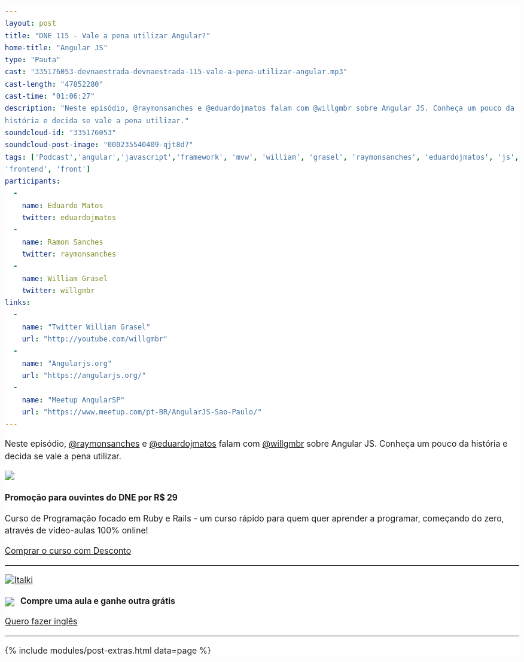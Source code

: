 ```yaml
---
layout: post
title: "DNE 115 - Vale a pena utilizar Angular?"
home-title: "Angular JS"
type: "Pauta"
cast: "335176053-devnaestrada-devnaestrada-115-vale-a-pena-utilizar-angular.mp3"
cast-length: "47852280"
cast-time: "01:06:27"
description: "Neste episódio, @raymonsanches e @eduardojmatos falam com @willgmbr sobre Angular JS. Conheça um pouco da história e decida se vale a pena utilizar."
soundcloud-id: "335176053"
soundcloud-post-image: "000235540409-qjt8d7"
tags: ['Podcast','angular','javascript','framework', 'mvw', 'william', 'grasel', 'raymonsanches', 'eduardojmatos', 'js', 'frontend', 'front']
participants:
  -
    name: Eduardo Matos
    twitter: eduardojmatos
  -
    name: Ramon Sanches
    twitter: raymonsanches
  -
    name: William Grasel
    twitter: willgmbr
links:
  -
    name: "Twitter William Grasel"
    url: "http://youtube.com/willgmbr"
  -
    name: "Angularjs.org"
    url: "https://angularjs.org/"
  -
    name: "Meetup AngularSP"
    url: "https://www.meetup.com/pt-BR/AngularJS-Sao-Paulo/"
---
```


Neste episódio, [@raymonsanches](https://twitter.com/raymonsanches) e [@eduardojmatos](https://twitter.com/eduardojmatos) falam com [@willgmbr](https://twitter.com/willgmbr) sobre Angular JS. Conheça um pouco da história e decida se vale a pena utilizar.

<a href="https://www.lucascaton.com.br/dne">
  <img src="http://udemy-images.udemy.com/course/480x270/951938_7546_2.jpg" />
</a>

**Promoção para ouvintes do DNE por R$ 29**

Curso de Programação focado em Ruby e Rails - um curso rápido para quem quer aprender a programar, começando do zero, através de vídeo-aulas 100% online!

<a href="https://www.lucascaton.com.br/dne" class="btn">Comprar o curso com Desconto</a>

---

<a href="http://go.italki.com/devnaestrada">
  <img style="width: 100%" src="https://scontent.fcpq1-1.fna.fbcdn.net/v/t1.0-9/14067617_10154430860099675_8766755569442539500_n.png?oh=3cb5ad4077f85574d6633f5236da0802&oe=59F44C55" alt="Italki" />
</a>

<img src="http://www.italki.com/static/svg/landing-logo.svg" width="50" style="vertical-align:middle; margin-right: 10px" />**Compre uma aula e ganhe outra grátis**

<a href="http://go.italki.com/devnaestrada" class="btn">Quero fazer inglês</a>

---

{% include modules/post-extras.html data=page %}

